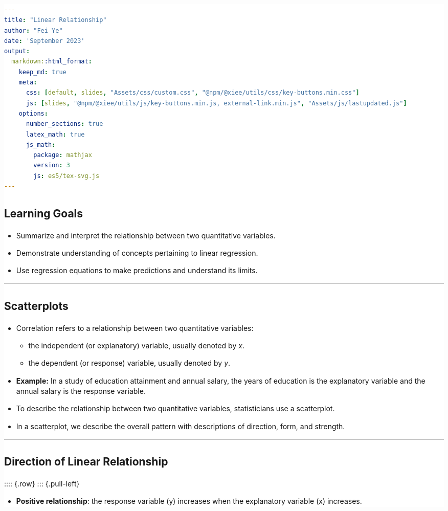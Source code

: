 ```yaml
---
title: "Linear Relationship"
author: "Fei Ye"
date: 'September 2023'
output:
  markdown::html_format:
    keep_md: true
    meta:
      css: [default, slides, "Assets/css/custom.css", "@npm/@xiee/utils/css/key-buttons.min.css"]
      js: [slides, "@npm/@xiee/utils/js/key-buttons.min.js, external-link.min.js", "Assets/js/lastupdated.js"]
    options:
      number_sections: true
      latex_math: true
      js_math:
        package: mathjax
        version: 3
        js: es5/tex-svg.js
---
```




## Learning Goals

- Summarize and interpret the relationship between two quantitative variables.

- Demonstrate understanding of concepts pertaining to linear regression.

- Use regression equations to make predictions and understand its limits.

---

## Scatterplots

- Correlation refers to a relationship between two quantitative variables:  
  
  - the independent (or explanatory) variable, usually denoted by $x$.
  
  - the dependent (or response) variable, usually denoted by $y$.

- **Example:** In a study of education attainment and annual salary, the years of education is the explanatory variable and the annual salary is the response variable.

- To describe the relationship between two quantitative variables, statisticians use a scatterplot.

- In a scatterplot, we describe the overall pattern with descriptions of direction, form, and strength.

---

## Direction of Linear Relationship

:::: {.row}
::: {.pull-left}
- **Positive relationship**: the response variable (y) increases when the explanatory variable (x) increases.
